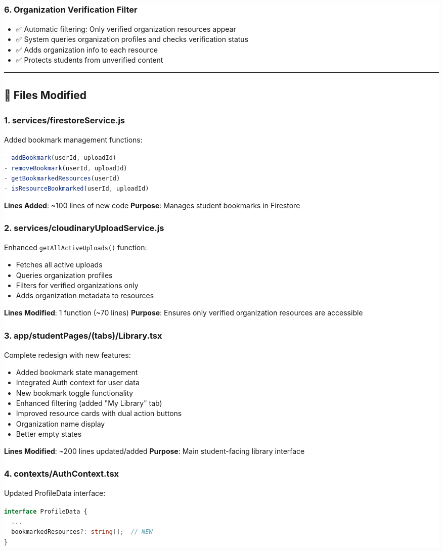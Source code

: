 ### 6. **Organization Verification Filter**
- ✅ Automatic filtering: Only verified organization resources appear
- ✅ System queries organization profiles and checks verification status
- ✅ Adds organization info to each resource
- ✅ Protects students from unverified content

---

## 📁 Files Modified

### 1. **services/firestoreService.js**
Added bookmark management functions:
```javascript
- addBookmark(userId, uploadId)
- removeBookmark(userId, uploadId)
- getBookmarkedResources(userId)
- isResourceBookmarked(userId, uploadId)
```

**Lines Added**: ~100 lines of new code
**Purpose**: Manages student bookmarks in Firestore

### 2. **services/cloudinaryUploadService.js**
Enhanced `getAllActiveUploads()` function:
- Fetches all active uploads
- Queries organization profiles
- Filters for verified organizations only
- Adds organization metadata to resources

**Lines Modified**: 1 function (~70 lines)
**Purpose**: Ensures only verified organization resources are accessible

### 3. **app/studentPages/(tabs)/Library.tsx**
Complete redesign with new features:
- Added bookmark state management
- Integrated Auth context for user data
- New bookmark toggle functionality
- Enhanced filtering (added "My Library" tab)
- Improved resource cards with dual action buttons
- Organization name display
- Better empty states

**Lines Modified**: ~200 lines updated/added
**Purpose**: Main student-facing library interface

### 4. **contexts/AuthContext.tsx**
Updated ProfileData interface:
```typescript
interface ProfileData {
  ...
  bookmarkedResources?: string[];  // NEW
}
```
